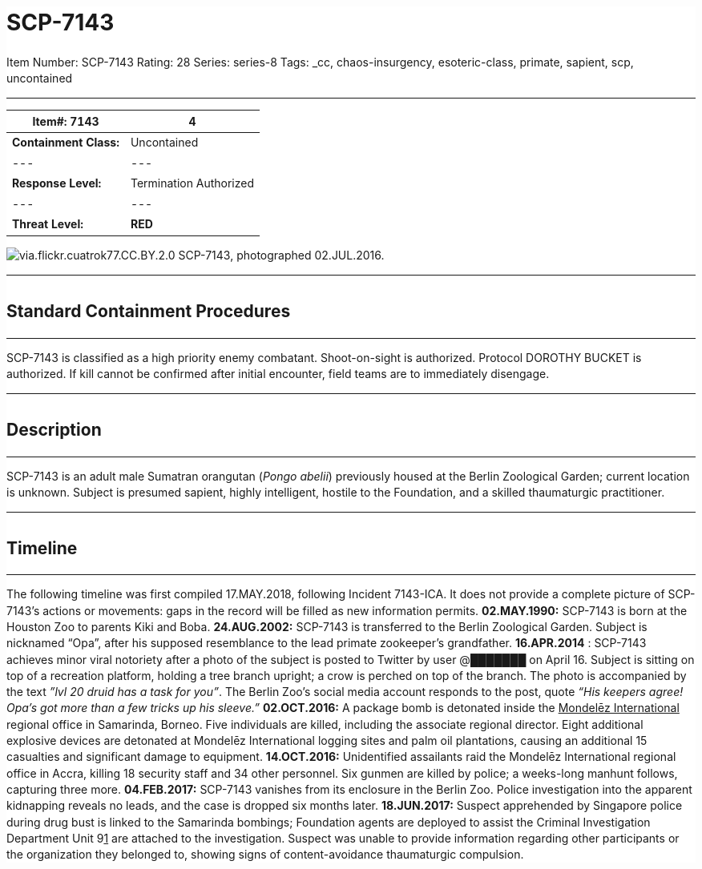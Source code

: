 # SCP-7143
Item Number: SCP-7143
Rating: 28
Series: series-8
Tags: _cc, chaos-insurgency, esoteric-class, primate, sapient, scp, uncontained

---

**Item#: 7143** | **4**  
---|---  
**Containment Class:** | Uncontained  
---|---  
**Response Level:** | Termination Authorized  
---|---  
**Threat Level:** | **RED**  
![via.flickr.cuatrok77.CC.BY.2.0](https://scp-wiki.wdfiles.com/local--files/scp-7143/via.flickr.cuatrok77.CC.BY.2.0)
SCP-7143, photographed 02.JUL.2016.
* * *
## **Standard Containment Procedures**
* * *
SCP-7143 is classified as a high priority enemy combatant. Shoot-on-sight is authorized. Protocol DOROTHY BUCKET is authorized. If kill cannot be confirmed after initial encounter, field teams are to immediately disengage.
* * *
## **Description**
* * *
SCP-7143 is an adult male Sumatran orangutan (_Pongo abelii_) previously housed at the Berlin Zoological Garden; current location is unknown. Subject is presumed sapient, highly intelligent, hostile to the Foundation, and a skilled thaumaturgic practitioner.
* * *
## **Timeline**
* * *
The following timeline was first compiled 17.MAY.2018, following Incident 7143-ICA. It does not provide a complete picture of SCP-7143’s actions or movements: gaps in the record will be filled as new information permits.
**02.MAY.1990:** SCP-7143 is born at the Houston Zoo to parents Kiki and Boba.
**24.AUG.2002:** SCP-7143 is transferred to the Berlin Zoological Garden. Subject is nicknamed “Opa”, after his supposed resemblance to the lead primate zookeeper’s grandfather.
**16.APR.2014** : SCP-7143 achieves minor viral notoriety after a photo of the subject is posted to Twitter by user @███████ on April 16. Subject is sitting on top of a recreation platform, holding a tree branch upright; a crow is perched on top of the branch. The photo is accompanied by the text _”lvl 20 druid has a task for you”_. The Berlin Zoo’s social media account responds to the post, quote _“His keepers agree! Opa’s got more than a few tricks up his sleeve.”_
**02.OCT.2016:** A package bomb is detonated inside the [Mondelēz International](https://scp-wiki.wikidot.com/scp-3520) regional office in Samarinda, Borneo. Five individuals are killed, including the associate regional director. Eight additional explosive devices are detonated at Mondelēz International logging sites and palm oil plantations, causing an additional 15 casualties and significant damage to equipment.
**14.OCT.2016:** Unidentified assailants raid the Mondelēz International regional office in Accra, killing 18 security staff and 34 other personnel. Six gunmen are killed by police; a weeks-long manhunt follows, capturing three more.
**04.FEB.2017:** SCP-7143 vanishes from its enclosure in the Berlin Zoo. Police investigation into the apparent kidnapping reveals no leads, and the case is dropped six months later.
**18.JUN.2017:** Suspect apprehended by Singapore police during drug bust is linked to the Samarinda bombings; Foundation agents are deployed to assist the Criminal Investigation Department Unit 9[1](javascript:;) are attached to the investigation. Suspect was unable to provide information regarding other participants or the organization they belonged to, showing signs of content-avoidance thaumaturgic compulsion.